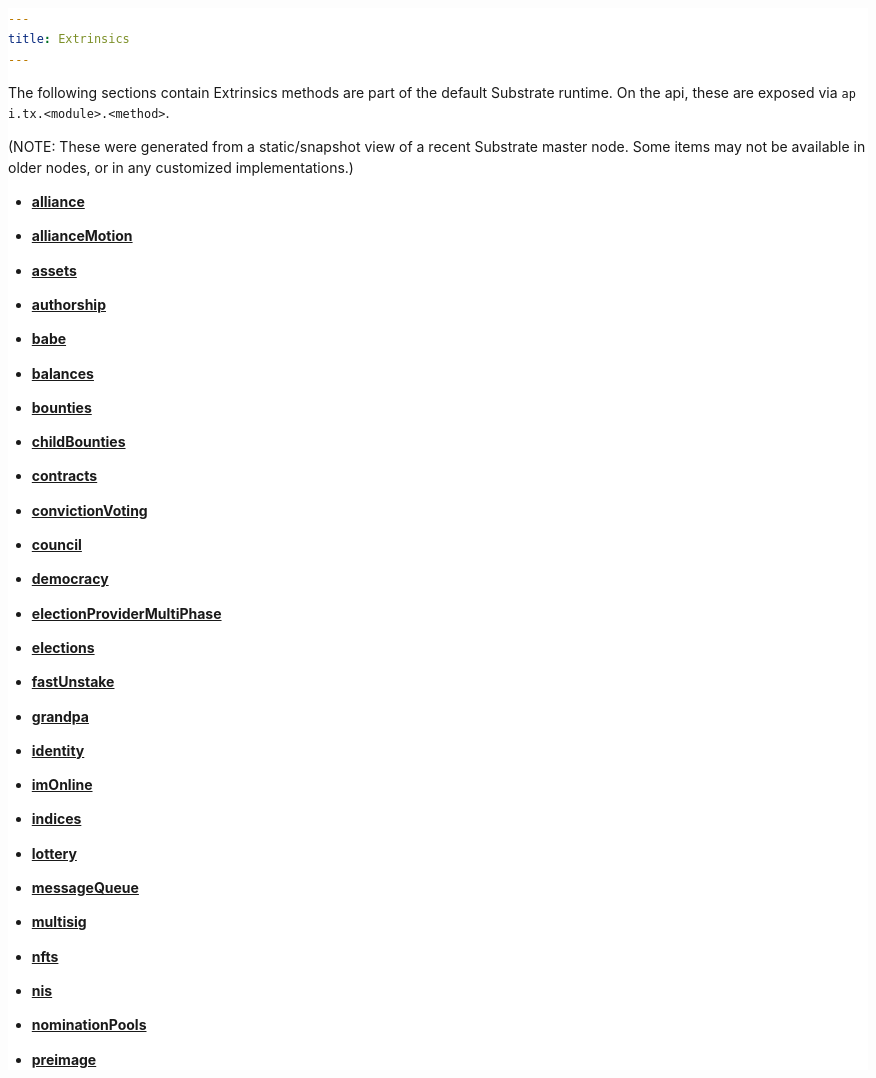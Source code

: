 ```yaml
---
title: Extrinsics
---
```


The following sections contain Extrinsics methods are part of the default Substrate runtime. On the api, these are exposed via `api.tx.<module>.<method>`. 

(NOTE: These were generated from a static/snapshot view of a recent Substrate master node. Some items may not be available in older nodes, or in any customized implementations.)

- **[alliance](#alliance)**

- **[allianceMotion](#alliancemotion)**

- **[assets](#assets)**

- **[authorship](#authorship)**

- **[babe](#babe)**

- **[balances](#balances)**

- **[bounties](#bounties)**

- **[childBounties](#childbounties)**

- **[contracts](#contracts)**

- **[convictionVoting](#convictionvoting)**

- **[council](#council)**

- **[democracy](#democracy)**

- **[electionProviderMultiPhase](#electionprovidermultiphase)**

- **[elections](#elections)**

- **[fastUnstake](#fastunstake)**

- **[grandpa](#grandpa)**

- **[identity](#identity)**

- **[imOnline](#imonline)**

- **[indices](#indices)**

- **[lottery](#lottery)**

- **[messageQueue](#messagequeue)**

- **[multisig](#multisig)**

- **[nfts](#nfts)**

- **[nis](#nis)**

- **[nominationPools](#nominationpools)**

- **[preimage](#preimage)**
